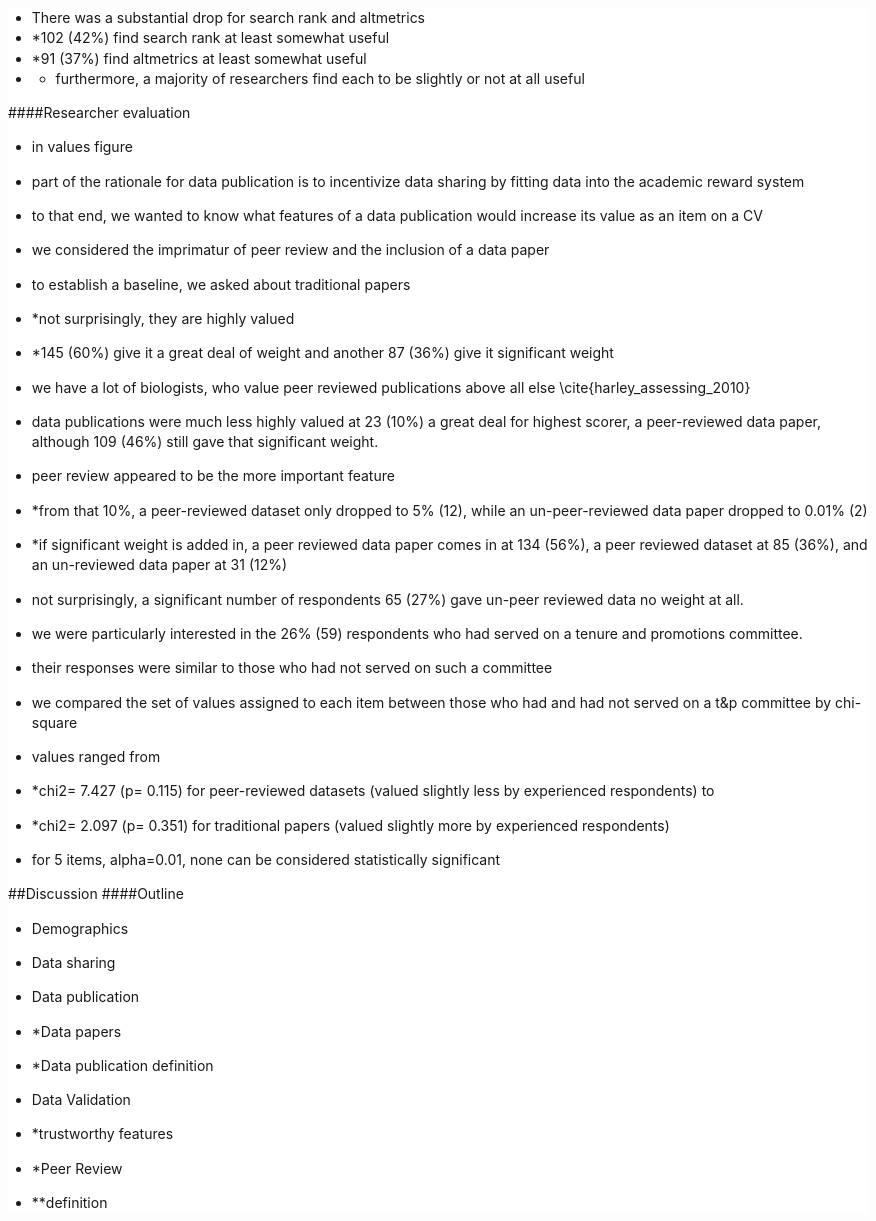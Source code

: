 * There was a substantial drop for search rank and altmetrics
* *102 (42%) find search rank at least somewhat useful
* *91 (37%) find altmetrics at least somewhat useful 
* * furthermore, a majority of researchers find each to be slightly or not at all useful

####Researcher evaluation
* in values figure
* part of the rationale for data publication is to incentivize data sharing by fitting data into the academic reward system
* to that end, we wanted to know what features of a data publication would increase its value as an item on a CV
* we considered the imprimatur of peer review and the inclusion of a data paper 

* to establish a baseline, we asked about traditional papers
* *not surprisingly, they are highly valued
* *145 (60%) give it a great deal of weight and another 87 (36%) give it significant weight
* we have a lot of biologists, who value peer reviewed publications above all else \cite{harley_assessing_2010}

* data publications were much less highly valued at 23 (10%) a great deal for highest scorer, a peer-reviewed data paper, although 109 (46%) still gave that significant weight.

* peer review appeared to be the more important feature
* *from that 10%, a peer-reviewed dataset only dropped to 5% (12), while an un-peer-reviewed data paper dropped to 0.01% (2)
* *if significant weight is added in, a peer reviewed data paper comes in at 134 (56%), a peer reviewed dataset at 85 (36%), and an un-reviewed data paper at 31 (12%)
* not surprisingly, a significant number of respondents 65 (27%) gave un-peer reviewed data no weight at all.

* we were particularly interested in the 26% (59) respondents who had served on a tenure and promotions committee.
* their responses were similar to those who had not served on such a committee
* we compared the set of values assigned to each item between those who had and had not served on a t&p committee by chi-square
* values ranged from 
* *chi2= 7.427 (p= 0.115) for peer-reviewed datasets (valued slightly less by experienced respondents) to 
* *chi2= 2.097 (p= 0.351) for traditional papers (valued slightly more by experienced respondents)
* for 5 items, alpha=0.01, none can be considered statistically significant


##Discussion
####Outline
* Demographics

* Data sharing

* Data publication
* *Data papers
* *Data publication definition

* Data Validation
* *trustworthy features
* *Peer Review
* **definition

